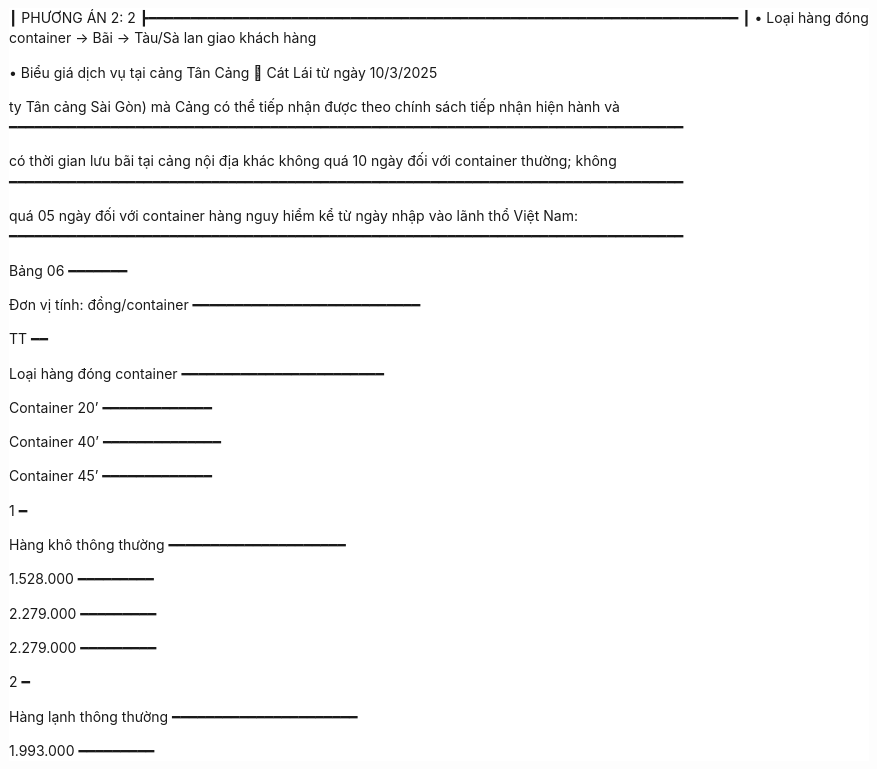 ┃ PHƯƠNG ÁN 2: 2
┣━━━━━━━━━━━━━━━━━━━━━━━━━━━━━━━━━━━━━━━━━━━━━━━━━━━━━━━━━━━━━━━━━━━━━━
┃ • Loại hàng đóng container  → Bãi → Tàu/Sà lan giao khách hàng

• Biểu giá dịch vụ tại cảng Tân Cảng  Cát Lái từ ngày 10/3/2025

ty Tân cảng Sài Gòn) mà Cảng có thể tiếp nhận được theo chính sách tiếp nhận hiện hành và
━━━━━━━━━━━━━━━━━━━━━━━━━━━━━━━━━━━━━━━━━━━━━━━━━━━━━━━━━━━━━━━━━━━━━━━━━━━━━━━━

có thời gian lưu bãi tại cảng nội địa khác không quá 10 ngày đối với container thường; không
━━━━━━━━━━━━━━━━━━━━━━━━━━━━━━━━━━━━━━━━━━━━━━━━━━━━━━━━━━━━━━━━━━━━━━━━━━━━━━━━

quá 05 ngày đối với container hàng nguy hiểm kể từ ngày nhập vào lãnh thổ Việt Nam:
━━━━━━━━━━━━━━━━━━━━━━━━━━━━━━━━━━━━━━━━━━━━━━━━━━━━━━━━━━━━━━━━━━━━━━━━━━━━━━━━

Bảng 06
━━━━━━━

Đơn vị tính: đồng/container
━━━━━━━━━━━━━━━━━━━━━━━━━━━

TT
━━

Loại hàng đóng container
━━━━━━━━━━━━━━━━━━━━━━━━

Container 20’
━━━━━━━━━━━━━

Container  40’
━━━━━━━━━━━━━━

Container 45’
━━━━━━━━━━━━━

1
━

Hàng khô thông thường
━━━━━━━━━━━━━━━━━━━━━

1.528.000
━━━━━━━━━

2.279.000
━━━━━━━━━

2.279.000
━━━━━━━━━

2
━

Hàng lạnh thông thường
━━━━━━━━━━━━━━━━━━━━━━

1.993.000
━━━━━━━━━
